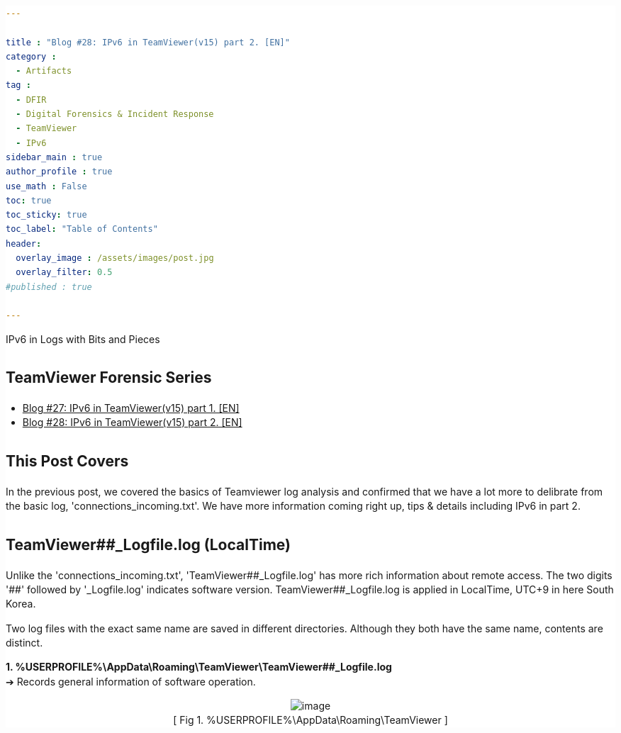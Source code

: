 ```yaml
--- 

title : "Blog #28: IPv6 in TeamViewer(v15) part 2. [EN]"
category : 
  - Artifacts
tag :  
  - DFIR
  - Digital Forensics & Incident Response
  - TeamViewer
  - IPv6
sidebar_main : true 
author_profile : true 
use_math : False
toc: true 
toc_sticky: true 
toc_label: "Table of Contents" 
header: 
  overlay_image : /assets/images/post.jpg 
  overlay_filter: 0.5 
#published : true 

--- 
```


IPv6 in Logs with Bits and Pieces

## TeamViewer Forensic Series
- [Blog #27: IPv6 in TeamViewer(v15) part 1. [EN]](https://kyl3song.github.io/artifacts/IPv6-in-TeamViewer(v15)-part-1.-EN/)
- [Blog #28: IPv6 in TeamViewer(v15) part 2. [EN]](https://kyl3song.github.io/artifacts/IPv6-in-TeamViewer(v15)-part-2.-EN/)

## This Post Covers
In the previous post, we covered the basics of Teamviewer log analysis and confirmed that we have a lot more to delibrate from the basic log, 'connections_incoming.txt'. We have more information coming right up, tips & details including IPv6 in part 2.

## TeamViewer##_Logfile.log (LocalTime)
Unlike the 'connections_incoming.txt', 'TeamViewer##_Logfile.log' has more rich information about remote access. The two digits '##' followed by '_Logfile.log' indicates software version. TeamViewer##_Logfile.log is applied in LocalTime, UTC+9 in here South Korea.

Two log files with the exact same name are saved in different directories. Although they both have the same name, contents are distinct.

**1. %USERPROFILE%\AppData\Roaming\TeamViewer\TeamViewer##_Logfile.log**  
➔ Records general information of software operation.

<p align="center"> 
<img src="https://i.imgur.com/zaz6Ypq.png" alt="image"/> 
<br>[ Fig 1. %USERPROFILE%\AppData\Roaming\TeamViewer ]</p>

